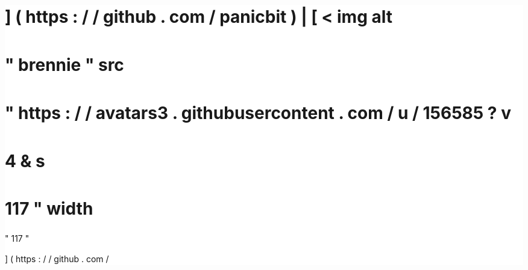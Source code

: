 >
]
(
https
:
/
/
github
.
com
/
panicbit
)
|
[
<
img
alt
=
"
brennie
"
src
=
"
https
:
/
/
avatars3
.
githubusercontent
.
com
/
u
/
156585
?
v
=
4
&
s
=
117
"
width
=
"
117
"
>
]
(
https
:
/
/
github
.
com
/